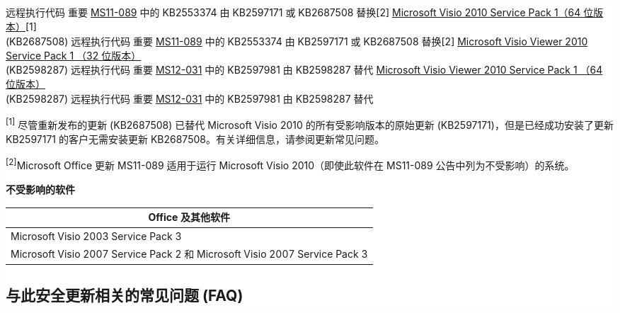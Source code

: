 <td style="border:1px solid black;">远程执行代码</td>
<td style="border:1px solid black;">重要</td>
<td style="border:1px solid black;"><a href="https://go.microsoft.com/fwlink/?linkid=225739">MS11-089</a> 中的 KB2553374 由 KB2597171 或 KB2687508 替换[2]</td>
</tr>  
<tr class="even">
<td style="border:1px solid black;"><a href="https://www.microsoft.com/download/details.aspx?familyid=af690cd8-cb2c-4743-96f0-ffaec77adf10">Microsoft Visio 2010 Service Pack 1（64 位版本）</a>[1]<br />
(KB2687508)</td>
<td style="border:1px solid black;">远程执行代码</td>
<td style="border:1px solid black;">重要</td>
<td style="border:1px solid black;"><a href="https://go.microsoft.com/fwlink/?linkid=225739">MS11-089</a> 中的 KB2553374 由 KB2597171 或 KB2687508 替换[2]</td>
</tr>  
<tr class="odd">
<td style="border:1px solid black;"><a href="https://www.microsoft.com/download/details.aspx?familyid=62e87f7b-f48e-43a7-86d7-cbb8f0603ea3">Microsoft Visio Viewer 2010 Service Pack 1 （32 位版本）</a><br />
(KB2598287)</td>
<td style="border:1px solid black;">远程执行代码</td>
<td style="border:1px solid black;">重要</td>
<td style="border:1px solid black;"><a href="https://go.microsoft.com/fwlink/?linkid=248385">MS12-031</a> 中的 KB2597981 由 KB2598287 替代</td>
</tr>  
<tr class="even">
<td style="border:1px solid black;"><a href="https://www.microsoft.com/download/details.aspx?familyid=3889e1b3-69b2-4a8f-a0d9-de8c7dc6f5ec">Microsoft Visio Viewer 2010 Service Pack 1 （64 位版本）</a><br />
(KB2598287)</td>
<td style="border:1px solid black;">远程执行代码</td>
<td style="border:1px solid black;">重要</td>
<td style="border:1px solid black;"><a href="https://go.microsoft.com/fwlink/?linkid=248385">MS12-031</a> 中的 KB2597981 由 KB2598287 替代</td>
</tr>  
</tbody>  
</table>
  
<sup>[1]</sup> 尽管重新发布的更新 (KB2687508) 已替代 Microsoft Visio 2010 的所有受影响版本的原始更新 (KB2597171)，但是已经成功安装了更新 KB2597171 的客户无需安装更新 KB2687508。有关详细信息，请参阅更新常见问题。
  
<sup>[2]</sup>Microsoft Office 更新 MS11-089 适用于运行 Microsoft Visio 2010（即使此软件在 MS11-089 公告中列为不受影响）的系统。
  
**不受影响的软件**
  
| Office 及其他软件                                                          |  
|----------------------------------------------------------------------------|  
| Microsoft Visio 2003 Service Pack 3                                        |  
| Microsoft Visio 2007 Service Pack 2 和 Microsoft Visio 2007 Service Pack 3 |
  
与此安全更新相关的常见问题 (FAQ)  
--------------------------------
  